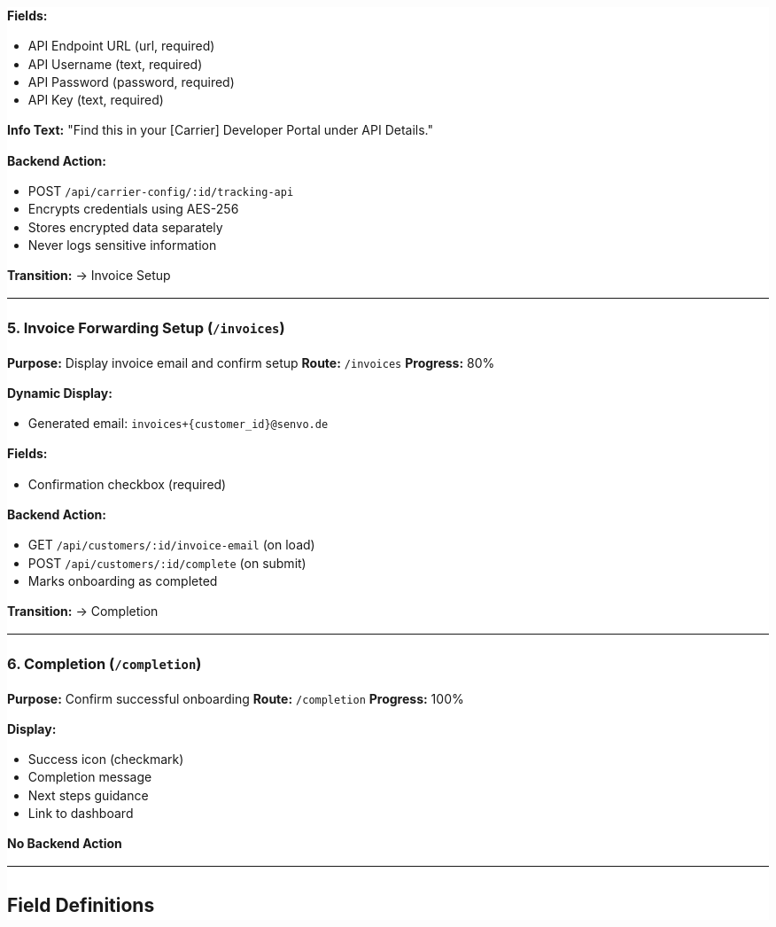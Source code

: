 **Fields:**
- API Endpoint URL (url, required)
- API Username (text, required)
- API Password (password, required)
- API Key (text, required)

**Info Text:**
"Find this in your [Carrier] Developer Portal under API Details."

**Backend Action:**
- POST `/api/carrier-config/:id/tracking-api`
- Encrypts credentials using AES-256
- Stores encrypted data separately
- Never logs sensitive information

**Transition:** → Invoice Setup

---

### 5. Invoice Forwarding Setup (`/invoices`)
**Purpose:** Display invoice email and confirm setup
**Route:** `/invoices`
**Progress:** 80%

**Dynamic Display:**
- Generated email: `invoices+{customer_id}@senvo.de`

**Fields:**
- Confirmation checkbox (required)

**Backend Action:**
- GET `/api/customers/:id/invoice-email` (on load)
- POST `/api/customers/:id/complete` (on submit)
- Marks onboarding as completed

**Transition:** → Completion

---

### 6. Completion (`/completion`)
**Purpose:** Confirm successful onboarding
**Route:** `/completion`
**Progress:** 100%

**Display:**
- Success icon (checkmark)
- Completion message
- Next steps guidance
- Link to dashboard

**No Backend Action**

---

## Field Definitions
